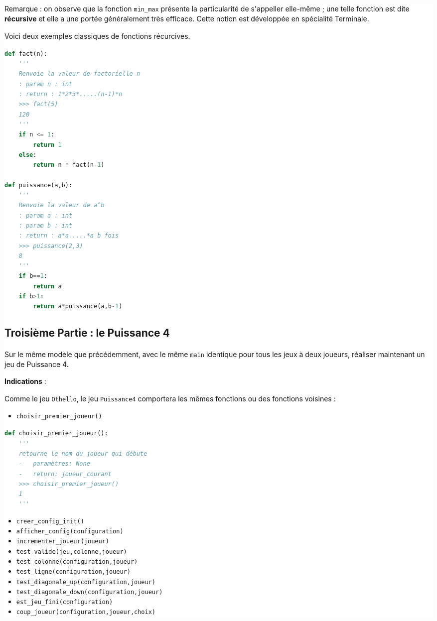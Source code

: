 Remarque : on observe que la fonction `min_max` présente la particularité de s'appeller elle-même ; une telle fonction est dite **récursive** et elle a une portée généralement très efficace.  Cette notion est développée en spécialité Terminale.

Voici deux exemples classiques de fonctions récurcives.


```python
def fact(n):
    '''
    Renvoie la valeur de factorielle n
    : param n : int
    : return : 1*2*3*.....(n-1)*n
    >>> fact(5)
    120
    '''
    if n <= 1:
        return 1
    else:
        return n * fact(n-1)
        
def puissance(a,b):
    '''
    Renvoie la valeur de a^b
    : param a : int
    : param b : int
    : return : a*a.....*a b fois
    >>> puissance(2,3)
    8
    '''    
    if b==1:
        return a
    if b>1:
        return a*puissance(a,b-1)
```

## Troisième Partie : le Puissance 4

Sur le même modèle que précédemment, avec le même `main` identique pour tous les jeux à deux joueurs, réaliser maintenant un jeu de Puissance 4.

**Indications** : 

Comme le jeu `Othello`, le jeu `Puissance4` comportera les mêmes fonctions ou des fonctions voisines :

- `choisir_premier_joueur()`
```python
def choisir_premier_joueur():
    '''
    retourne le nom du joueur qui débute
    -   paramètres: None
    -   return: joueur_courant
    >>> choisir_premier_joueur()
    1
    '''
```
- `creer_config_init()`
- `afficher_config(configuration)`
- `incrementer_joueur(joueur)`
- `test_valide(jeu,colonne,joueur)`
- `test_colonne(configuration,joueur)`
- `test_ligne(configuration,joueur)`
- `test_diagonale_up(configuration,joueur)`
- `test_diagonale_down(configuration,joueur)`
- `est_jeu_fini(configuration)`
- `coup_joueur(configuration,joueur,choix)`